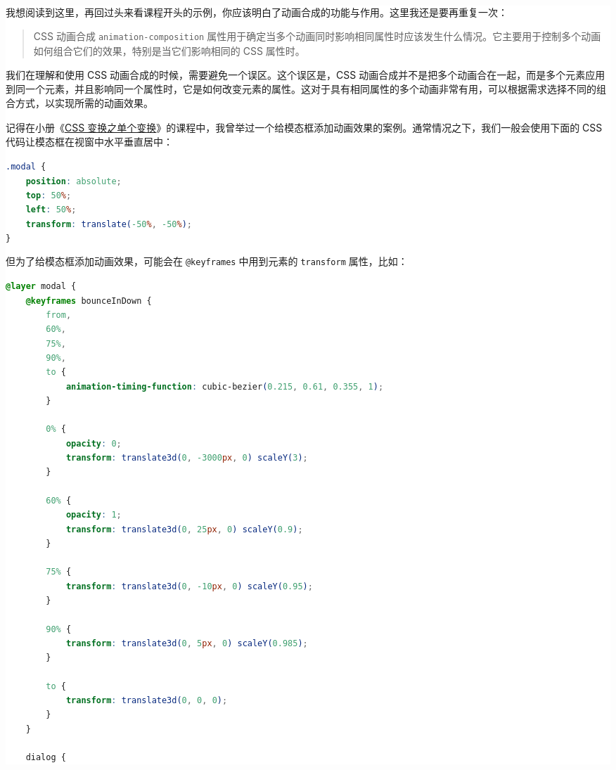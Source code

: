 我想阅读到这里，再回过头来看课程开头的示例，你应该明白了动画合成的功能与作用。这里我还是要再重复一次：

  


> CSS 动画合成 `animation-composition` 属性用于确定当多个动画同时影响相同属性时应该发生什么情况。它主要用于控制多个动画如何组合它们的效果，特别是当它们影响相同的 CSS 属性时。

  


我们在理解和使用 CSS 动画合成的时候，需要避免一个误区。这个误区是，CSS 动画合成并不是把多个动画合在一起，而是多个元素应用到同一个元素，并且影响同一个属性时，它是如何改变元素的属性。这对于具有相同属性的多个动画非常有用，可以根据需求选择不同的组合方式，以实现所需的动画效果。

  


记得在小册《[CSS 变换之单个变换](https://juejin.cn/book/7223230325122400288/section/7259668493158023205)》的课程中，我曾举过一个给模态框添加动画效果的案例。通常情况之下，我们一般会使用下面的 CSS 代码让模态框在视窗中水平垂直居中：

  


```CSS
.modal {
    position: absolute;
    top: 50%;
    left: 50%;
    transform: translate(-50%, -50%);
}
```

  


但为了给模态框添加动画效果，可能会在 `@keyframes` 中用到元素的 `transform` 属性，比如：

  


```CSS
@layer modal {
    @keyframes bounceInDown {
        from,
        60%,
        75%,
        90%,
        to {
            animation-timing-function: cubic-bezier(0.215, 0.61, 0.355, 1);
        }
    
        0% {
            opacity: 0;
            transform: translate3d(0, -3000px, 0) scaleY(3);
        }
    
        60% {
            opacity: 1;
            transform: translate3d(0, 25px, 0) scaleY(0.9);
        }
    
        75% {
            transform: translate3d(0, -10px, 0) scaleY(0.95);
        }
    
        90% {
            transform: translate3d(0, 5px, 0) scaleY(0.985);
        }
    
        to {
            transform: translate3d(0, 0, 0);
        }
    }
    
    dialog {
```